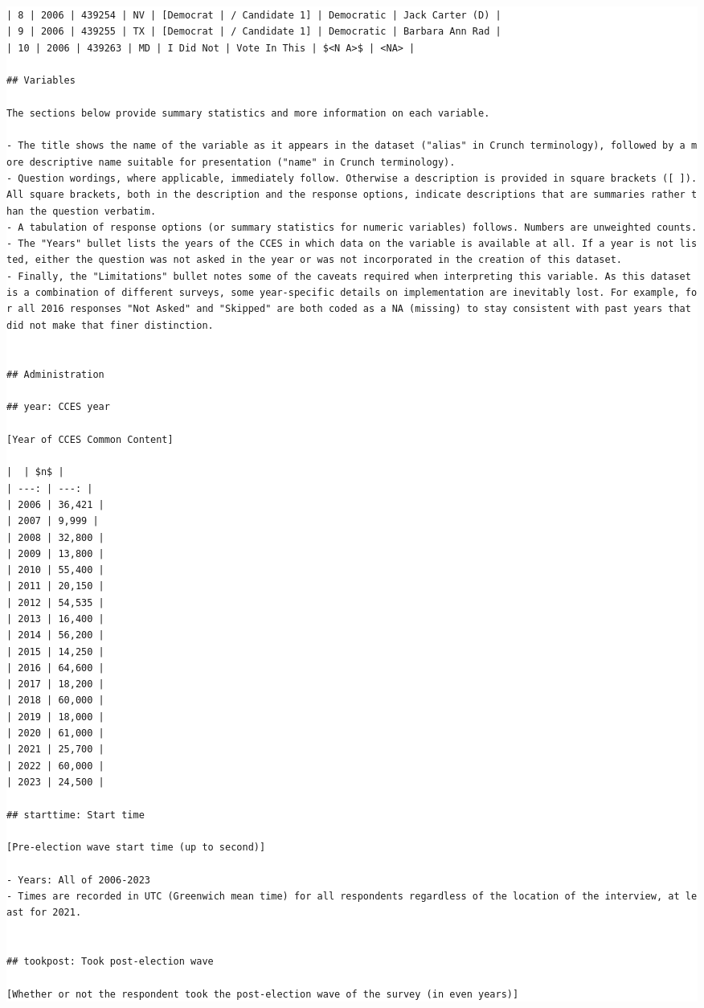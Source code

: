 ```
| 8 | 2006 | 439254 | NV | [Democrat | / Candidate 1] | Democratic | Jack Carter (D) |
| 9 | 2006 | 439255 | TX | [Democrat | / Candidate 1] | Democratic | Barbara Ann Rad |
| 10 | 2006 | 439263 | MD | I Did Not | Vote In This | $<N A>$ | <NA> |

## Variables

The sections below provide summary statistics and more information on each variable.

- The title shows the name of the variable as it appears in the dataset ("alias" in Crunch terminology), followed by a more descriptive name suitable for presentation ("name" in Crunch terminology).
- Question wordings, where applicable, immediately follow. Otherwise a description is provided in square brackets ([ ]). All square brackets, both in the description and the response options, indicate descriptions that are summaries rather than the question verbatim.
- A tabulation of response options (or summary statistics for numeric variables) follows. Numbers are unweighted counts.
- The "Years" bullet lists the years of the CCES in which data on the variable is available at all. If a year is not listed, either the question was not asked in the year or was not incorporated in the creation of this dataset.
- Finally, the "Limitations" bullet notes some of the caveats required when interpreting this variable. As this dataset is a combination of different surveys, some year-specific details on implementation are inevitably lost. For example, for all 2016 responses "Not Asked" and "Skipped" are both coded as a NA (missing) to stay consistent with past years that did not make that finer distinction.


## Administration

## year: CCES year

[Year of CCES Common Content]

|  | $n$ |
| ---: | ---: |
| 2006 | 36,421 |
| 2007 | 9,999 |
| 2008 | 32,800 |
| 2009 | 13,800 |
| 2010 | 55,400 |
| 2011 | 20,150 |
| 2012 | 54,535 |
| 2013 | 16,400 |
| 2014 | 56,200 |
| 2015 | 14,250 |
| 2016 | 64,600 |
| 2017 | 18,200 |
| 2018 | 60,000 |
| 2019 | 18,000 |
| 2020 | 61,000 |
| 2021 | 25,700 |
| 2022 | 60,000 |
| 2023 | 24,500 |

## starttime: Start time

[Pre-election wave start time (up to second)]

- Years: All of 2006-2023
- Times are recorded in UTC (Greenwich mean time) for all respondents regardless of the location of the interview, at least for 2021.


## tookpost: Took post-election wave

[Whether or not the respondent took the post-election wave of the survey (in even years)]
```

[^0]:    *Department of Political Science, Yale University. Website: https://www.shirokuriwaki.com. ORCID: https: //orcid.org/0000-0002-5687-2647. My thanks to Alexander Agadjanian, Jeremiah Cha, Steve Ansolabehere, Valerie Bradley, Stephen DiMauro, Bernard Fraga, Nathan Kaplan, Silvia Kim, Mayya Komisarchik, Stephen Pettigrew, Boris Shor, Brian Schaffner, and Gerlad Wright for finding errors and providing suggestions. Thanks to Joe Williams at YouGov, and Jon Keane, Mike Malecki, and Gordon Shotwell at Crunch for their help.
[^1]:    ${ }^{1}$ Dagonel, Angelo, 2021, "Cumulative CCES Policy Preferences", doi : 10.7910/DVN/OSXDQ0, Harvard Dataverse.